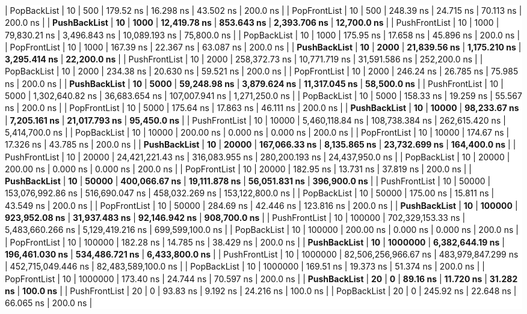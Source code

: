 |   PopBackList |      10 |      500 |             179.52 ns |            16.298 ns |            43.502 ns |             200.0 ns |
|  PopFrontList |      10 |      500 |             248.39 ns |            24.715 ns |            70.113 ns |             200.0 ns |
|  **PushBackList** |      **10** |     **1000** |          **12,419.78 ns** |           **853.643 ns** |         **2,393.706 ns** |          **12,700.0 ns** |
| PushFrontList |      10 |     1000 |          79,830.21 ns |         3,496.843 ns |        10,089.193 ns |          75,800.0 ns |
|   PopBackList |      10 |     1000 |             175.95 ns |            17.658 ns |            45.896 ns |             200.0 ns |
|  PopFrontList |      10 |     1000 |             167.39 ns |            22.367 ns |            63.087 ns |             200.0 ns |
|  **PushBackList** |      **10** |     **2000** |          **21,839.56 ns** |         **1,175.210 ns** |         **3,295.414 ns** |          **22,200.0 ns** |
| PushFrontList |      10 |     2000 |         258,372.73 ns |        10,771.719 ns |        31,591.586 ns |         252,200.0 ns |
|   PopBackList |      10 |     2000 |             234.38 ns |            20.630 ns |            59.521 ns |             200.0 ns |
|  PopFrontList |      10 |     2000 |             246.24 ns |            26.785 ns |            75.985 ns |             200.0 ns |
|  **PushBackList** |      **10** |     **5000** |          **59,248.98 ns** |         **3,879.624 ns** |        **11,317.045 ns** |          **58,500.0 ns** |
| PushFrontList |      10 |     5000 |       1,302,640.82 ns |        36,683.654 ns |       107,007.941 ns |       1,271,250.0 ns |
|   PopBackList |      10 |     5000 |             158.33 ns |            19.259 ns |            55.567 ns |             200.0 ns |
|  PopFrontList |      10 |     5000 |             175.64 ns |            17.863 ns |            46.111 ns |             200.0 ns |
|  **PushBackList** |      **10** |    **10000** |          **98,233.67 ns** |         **7,205.161 ns** |        **21,017.793 ns** |          **95,450.0 ns** |
| PushFrontList |      10 |    10000 |       5,460,118.84 ns |       108,738.384 ns |       262,615.420 ns |       5,414,700.0 ns |
|   PopBackList |      10 |    10000 |             200.00 ns |             0.000 ns |             0.000 ns |             200.0 ns |
|  PopFrontList |      10 |    10000 |             174.67 ns |            17.326 ns |            43.785 ns |             200.0 ns |
|  **PushBackList** |      **10** |    **20000** |         **167,066.33 ns** |         **8,135.865 ns** |        **23,732.699 ns** |         **164,400.0 ns** |
| PushFrontList |      10 |    20000 |      24,421,221.43 ns |       316,083.955 ns |       280,200.193 ns |      24,437,950.0 ns |
|   PopBackList |      10 |    20000 |             200.00 ns |             0.000 ns |             0.000 ns |             200.0 ns |
|  PopFrontList |      10 |    20000 |             182.95 ns |            13.731 ns |            37.819 ns |             200.0 ns |
|  **PushBackList** |      **10** |    **50000** |         **400,066.67 ns** |        **19,111.878 ns** |        **56,051.831 ns** |         **396,900.0 ns** |
| PushFrontList |      10 |    50000 |     153,076,992.86 ns |       516,690.047 ns |       458,032.269 ns |     153,122,800.0 ns |
|   PopBackList |      10 |    50000 |             175.00 ns |            15.811 ns |            43.549 ns |             200.0 ns |
|  PopFrontList |      10 |    50000 |             284.69 ns |            42.446 ns |           123.816 ns |             200.0 ns |
|  **PushBackList** |      **10** |   **100000** |         **923,952.08 ns** |        **31,937.483 ns** |        **92,146.942 ns** |         **908,700.0 ns** |
| PushFrontList |      10 |   100000 |     702,329,153.33 ns |     5,483,660.266 ns |     5,129,419.216 ns |     699,599,100.0 ns |
|   PopBackList |      10 |   100000 |             200.00 ns |             0.000 ns |             0.000 ns |             200.0 ns |
|  PopFrontList |      10 |   100000 |             182.28 ns |            14.785 ns |            38.429 ns |             200.0 ns |
|  **PushBackList** |      **10** |  **1000000** |       **6,382,644.19 ns** |       **196,461.030 ns** |       **534,486.721 ns** |       **6,433,800.0 ns** |
| PushFrontList |      10 |  1000000 |  82,506,256,966.67 ns |   483,979,847.299 ns |   452,715,049.446 ns |  82,483,589,100.0 ns |
|   PopBackList |      10 |  1000000 |             169.51 ns |            19.373 ns |            51.374 ns |             200.0 ns |
|  PopFrontList |      10 |  1000000 |             173.40 ns |            24.744 ns |            70.597 ns |             200.0 ns |
|  **PushBackList** |      **20** |        **0** |              **89.16 ns** |            **11.720 ns** |            **31.282 ns** |             **100.0 ns** |
| PushFrontList |      20 |        0 |              93.83 ns |             9.192 ns |            24.216 ns |             100.0 ns |
|   PopBackList |      20 |        0 |             245.92 ns |            22.648 ns |            66.065 ns |             200.0 ns |